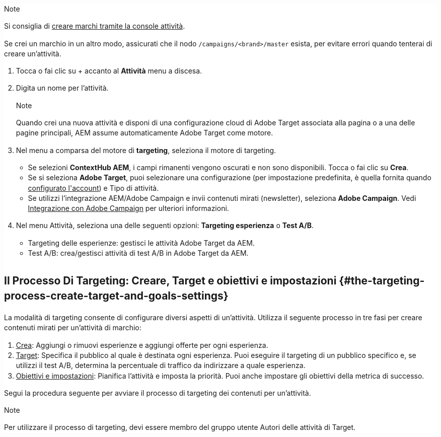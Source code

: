    >[!NOTE]
   >
   >Si consiglia di [creare marchi tramite la console attività](/help/sites-authoring/activitylib.md#creating-a-brand-using-the-activities-console).
   >
   >Se crei un marchio in un altro modo, assicurati che il nodo `/campaigns/<brand>/master` esista, per evitare errori quando tenterai di creare un’attività.

1. Tocca o fai clic su + accanto al **Attività** menu a discesa.
1. Digita un nome per l’attività.

   >[!NOTE]
   >
   >Quando crei una nuova attività e disponi di una configurazione cloud di Adobe Target associata alla pagina o a una delle pagine principali, AEM assume automaticamente Adobe Target come motore.

1. Nel menu a comparsa del motore di **targeting**, seleziona il motore di targeting.

   * Se selezioni **ContextHub AEM**, i campi rimanenti vengono oscurati e non sono disponibili. Tocca o fai clic su **Crea**.
   * Se si seleziona **Adobe Target**, puoi selezionare una configurazione (per impostazione predefinita, è quella fornita quando [configurato l&#39;account](/help/sites-administering/opt-in.md)) e Tipo di attività.
   * Se utilizzi l’integrazione AEM/Adobe Campaign e invii contenuti mirati (newsletter), seleziona **Adobe Campaign**. Vedi [Integrazione con Adobe Campaign](/help/sites-administering/campaign.md) per ulteriori informazioni.

1. Nel menu Attività, seleziona una delle seguenti opzioni: **Targeting esperienza** o **Test A/B**.

   * Targeting delle esperienze: gestisci le attività Adobe Target da AEM.
   * Test A/B: crea/gestisci attività di test A/B in Adobe Target da AEM.

## Il Processo Di Targeting: Creare, Target e obiettivi e impostazioni {#the-targeting-process-create-target-and-goals-settings}

La modalità di targeting consente di configurare diversi aspetti di un’attività. Utilizza il seguente processo in tre fasi per creare contenuti mirati per un’attività di marchio:

1. [Crea](#create-authoring-the-experiences): Aggiungi o rimuovi esperienze e aggiungi offerte per ogni esperienza.
1. [Target](#target-configuring-the-audiences): Specifica il pubblico al quale è destinata ogni esperienza. Puoi eseguire il targeting di un pubblico specifico e, se utilizzi il test A/B, determina la percentuale di traffico da indirizzare a quale esperienza.
1. [Obiettivi e impostazioni](#goals-settings-configuring-the-activity-and-setting-goals): Pianifica l’attività e imposta la priorità. Puoi anche impostare gli obiettivi della metrica di successo.

Segui la procedura seguente per avviare il processo di targeting dei contenuti per un’attività.

>[!NOTE]
>
>Per utilizzare il processo di targeting, devi essere membro del gruppo utente Autori delle attività di Target.
